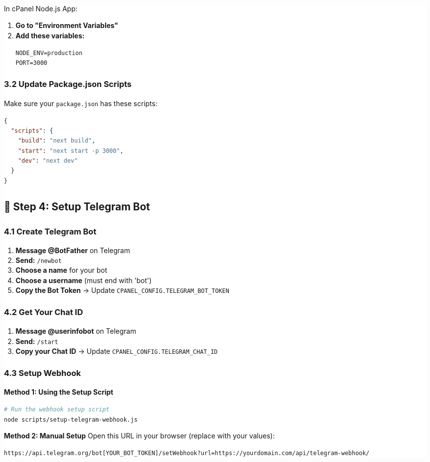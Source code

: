 In cPanel Node.js App:

1. **Go to "Environment Variables"**
2. **Add these variables:**
   ```
   NODE_ENV=production
   PORT=3000
   ```

### 3.2 Update Package.json Scripts

Make sure your `package.json` has these scripts:

```json
{
  "scripts": {
    "build": "next build",
    "start": "next start -p 3000",
    "dev": "next dev"
  }
}
```

## 🤖 Step 4: Setup Telegram Bot

### 4.1 Create Telegram Bot

1. **Message @BotFather** on Telegram
2. **Send:** `/newbot`
3. **Choose a name** for your bot
4. **Choose a username** (must end with 'bot')
5. **Copy the Bot Token** → Update `CPANEL_CONFIG.TELEGRAM_BOT_TOKEN`

### 4.2 Get Your Chat ID

1. **Message @userinfobot** on Telegram
2. **Send:** `/start`
3. **Copy your Chat ID** → Update `CPANEL_CONFIG.TELEGRAM_CHAT_ID`

### 4.3 Setup Webhook

**Method 1: Using the Setup Script**

```bash
# Run the webhook setup script
node scripts/setup-telegram-webhook.js
```

**Method 2: Manual Setup**
Open this URL in your browser (replace with your values):

```
https://api.telegram.org/bot[YOUR_BOT_TOKEN]/setWebhook?url=https://yourdomain.com/api/telegram-webhook/
```
